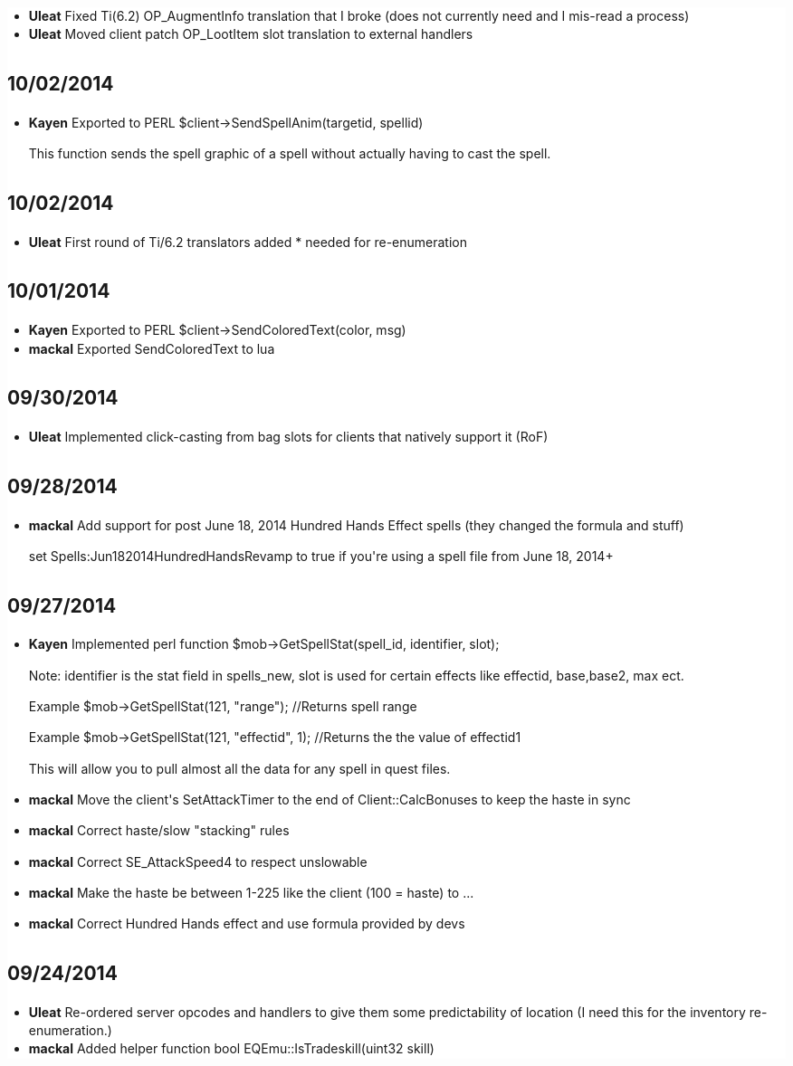 * **Uleat** Fixed Ti(6.2) OP_AugmentInfo translation that I broke (does not currently need and I mis-read a process)
* **Uleat** Moved client patch OP_LootItem slot translation to external handlers

## 10/02/2014

* **Kayen** Exported to PERL $client-&gt;SendSpellAnim(targetid, spellid)

  This function sends the spell graphic of a spell without actually having to cast the spell.

## 10/02/2014

* **Uleat** First round of Ti/6.2 translators added * needed for re-enumeration

## 10/01/2014

* **Kayen** Exported to PERL $client-&gt;SendColoredText(color, msg)
* **mackal** Exported SendColoredText to lua

## 09/30/2014

* **Uleat** Implemented click-casting from bag slots for clients that natively support it (RoF)

## 09/28/2014

* **mackal** Add support for post June 18, 2014 Hundred Hands Effect spells (they changed the formula and stuff)

  set Spells:Jun182014HundredHandsRevamp to true if you're using a spell file from June 18, 2014+

## 09/27/2014

* **Kayen** Implemented perl function $mob-&gt;GetSpellStat(spell_id, identifier, slot);

  Note: identifier is the stat field in spells_new, slot is used for certain effects like effectid, base,base2, max ect.

  Example $mob-&gt;GetSpellStat(121, "range"); //Returns spell range

  Example $mob-&gt;GetSpellStat(121, "effectid", 1); //Returns the the value of effectid1

  This will allow you to pull almost all the data for any spell in quest files.

* **mackal** Move the client's SetAttackTimer to the end of Client::CalcBonuses to keep the haste in sync
* **mackal** Correct haste/slow "stacking" rules
* **mackal** Correct SE_AttackSpeed4 to respect unslowable
* **mackal** Make the haste be between 1-225 like the client (100 = haste) to ...
* **mackal** Correct Hundred Hands effect and use formula provided by devs

## 09/24/2014

* **Uleat** Re-ordered server opcodes and handlers to give them some predictability of location (I need this for the inventory re-enumeration.)
* **mackal** Added helper function bool EQEmu::IsTradeskill(uint32 skill)
